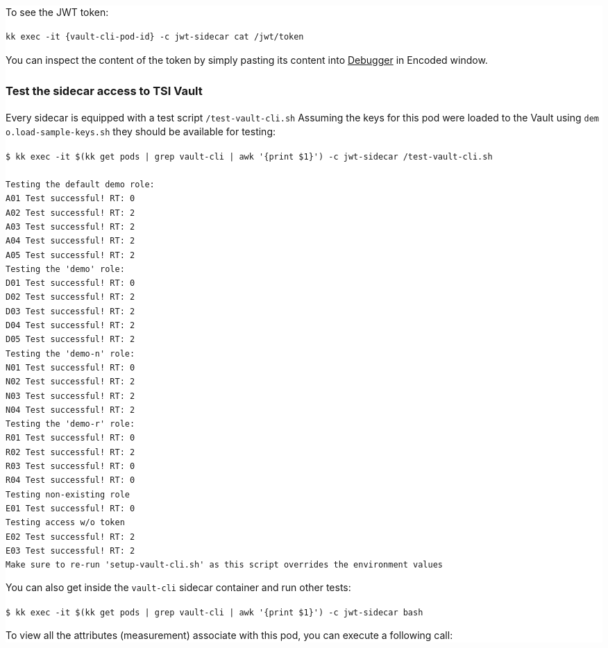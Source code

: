 To see the JWT token:
```console
kk exec -it {vault-cli-pod-id} -c jwt-sidecar cat /jwt/token
```

You can inspect the content of the token by simply pasting its content into
[Debugger](https://jwt.io/) in Encoded window.


### Test the sidecar access to TSI Vault
Every sidecar is equipped with a test script `/test-vault-cli.sh` Assuming the keys for this pod were loaded to the Vault using `demo.load-sample-keys.sh` they should be available for testing:

```console
$ kk exec -it $(kk get pods | grep vault-cli | awk '{print $1}') -c jwt-sidecar /test-vault-cli.sh

Testing the default demo role:
A01 Test successful! RT: 0
A02 Test successful! RT: 2
A03 Test successful! RT: 2
A04 Test successful! RT: 2
A05 Test successful! RT: 2
Testing the 'demo' role:
D01 Test successful! RT: 0
D02 Test successful! RT: 2
D03 Test successful! RT: 2
D04 Test successful! RT: 2
D05 Test successful! RT: 2
Testing the 'demo-n' role:
N01 Test successful! RT: 0
N02 Test successful! RT: 2
N03 Test successful! RT: 2
N04 Test successful! RT: 2
Testing the 'demo-r' role:
R01 Test successful! RT: 0
R02 Test successful! RT: 2
R03 Test successful! RT: 0
R04 Test successful! RT: 0
Testing non-existing role
E01 Test successful! RT: 0
Testing access w/o token
E02 Test successful! RT: 2
E03 Test successful! RT: 2
Make sure to re-run 'setup-vault-cli.sh' as this script overrides the environment values
```

You can also get inside the `vault-cli` sidecar container and run other tests:

```console
$ kk exec -it $(kk get pods | grep vault-cli | awk '{print $1}') -c jwt-sidecar bash
```

To view all the attributes (measurement) associate with this pod, you can execute
a following call:
